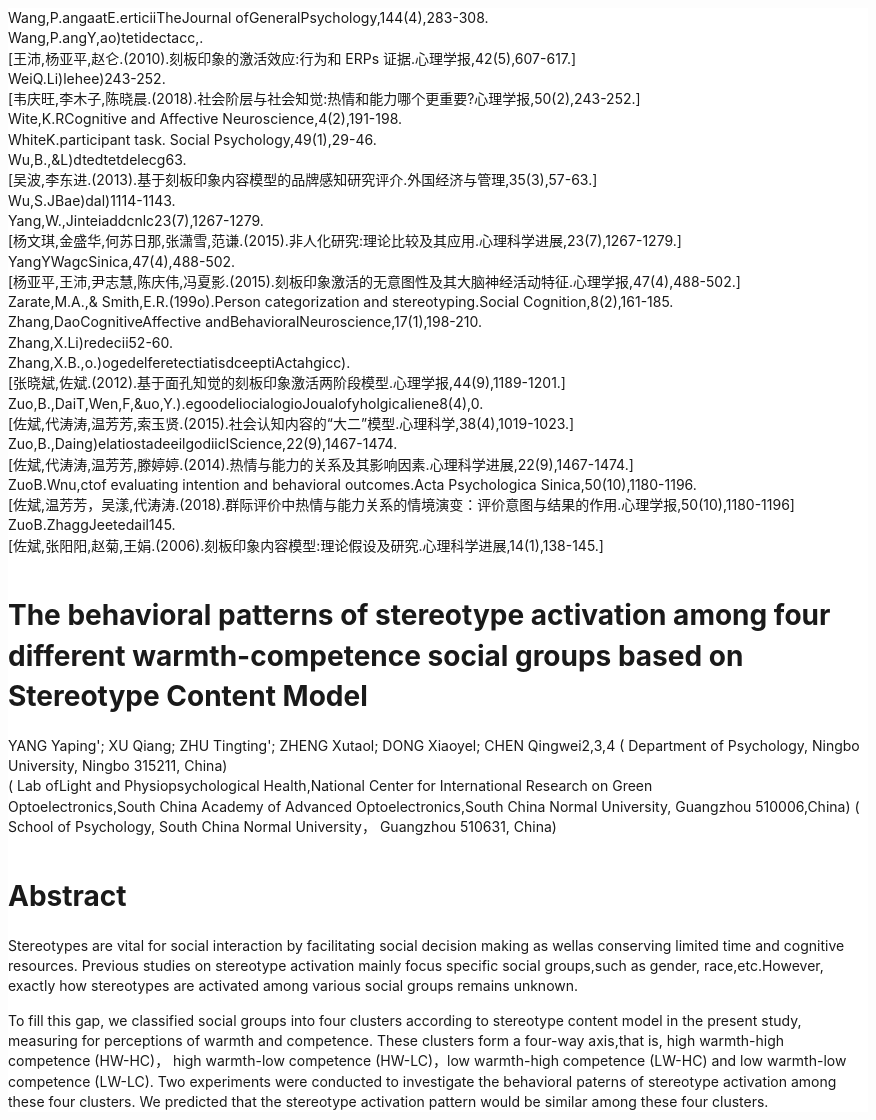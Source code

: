 Wang,P.angaatE.erticiiTheJournal ofGeneralPsychology,144(4),283-308.  
Wang,P.angY,ao)tetidectacc,.  
[王沛,杨亚平,赵仑.(2010).刻板印象的激活效应:行为和 ERPs 证据.心理学报,42(5),607-617.]  
WeiQ.Li)lehee)243-252.  
[韦庆旺,李木子,陈晓晨.(2018).社会阶层与社会知觉:热情和能力哪个更重要?心理学报,50(2),243-252.]  
Wite,K.RCognitive and Affective Neuroscience,4(2),191-198.  
WhiteK.participant task. Social Psychology,49(1),29-46.  
Wu,B.,&L)dtedtetdelecg63.  
[吴波,李东进.(2013).基于刻板印象内容模型的品牌感知研究评介.外国经济与管理,35(3),57-63.]  
Wu,S.JBae)dal)1114-1143.  
Yang,W.,Jinteiaddcnlc23(7),1267-1279.  
[杨文琪,金盛华,何苏日那,张潇雪,范谦.(2015).非人化研究:理论比较及其应用.心理科学进展,23(7),1267-1279.]  
YangYWagcSinica,47(4),488-502.  
[杨亚平,王沛,尹志慧,陈庆伟,冯夏影.(2015).刻板印象激活的无意图性及其大脑神经活动特征.心理学报,47(4),488-502.]  
Zarate,M.A.,& Smith,E.R.(199o).Person categorization and stereotyping.Social Cognition,8(2),161-185.  
Zhang,DaoCognitiveAffective andBehavioralNeuroscience,17(1),198-210.  
Zhang,X.Li)redecii52-60.  
Zhang,X.B.,o.)ogedelferetectiatisdceeptiActahgicc).  
[张晓斌,佐斌.(2012).基于面孔知觉的刻板印象激活两阶段模型.心理学报,44(9),1189-1201.]  
Zuo,B.,DaiT,Wen,F,&uo,Y.).egoodeliocialogioJoualofyholgicaliene8(4),0.  
[佐斌,代涛涛,温芳芳,索玉贤.(2015).社会认知内容的“大二”模型.心理科学,38(4),1019-1023.]  
Zuo,B.,Daing)elatiostadeeilgodiiclScience,22(9),1467-1474.  
[佐斌,代涛涛,温芳芳,滕婷婷.(2014).热情与能力的关系及其影响因素.心理科学进展,22(9),1467-1474.]  
ZuoB.Wnu,ctof evaluating intention and behavioral outcomes.Acta Psychologica Sinica,50(10),1180-1196.  
[佐斌,温芳芳，吴漾,代涛涛.(2018).群际评价中热情与能力关系的情境演变：评价意图与结果的作用.心理学报,50(10),1180-1196]  
ZuoB.ZhaggJeetedail145.  
[佐斌,张阳阳,赵菊,王娟.(2006).刻板印象内容模型:理论假设及研究.心理科学进展,14(1),138-145.]

# The behavioral patterns of stereotype activation among four different warmth-competence social groups based on Stereotype Content Model

YANG Yaping'; XU Qiang; ZHU Tingting'; ZHENG Xutaol; DONG Xiaoyel; CHEN Qingwei2,3,4 ( Department of Psychology, Ningbo University, Ningbo 315211, China)   
( Lab ofLight and Physiopsychological Health,National Center for International Research on Green   
Optoelectronics,South China Academy of Advanced Optoelectronics,South China Normal University, Guangzhou 510006,China) ( School of Psychology, South China Normal University， Guangzhou 510631, China)

# Abstract

Stereotypes are vital for social interaction by facilitating social decision making as wellas conserving limited time and cognitive resources. Previous studies on stereotype activation mainly focus specific social groups,such as gender, race,etc.However, exactly how stereotypes are activated among various social groups remains unknown.

To fill this gap, we classified social groups into four clusters according to stereotype content model in the present study, measuring for perceptions of warmth and competence. These clusters form a four-way axis,that is, high warmth-high competence (HW-HC)， high warmth-low competence (HW-LC)，low warmth-high competence (LW-HC) and low warmth-low competence (LW-LC). Two experiments were conducted to investigate the behavioral paterns of stereotype activation among these four clusters. We predicted that the stereotype activation pattern would be similar among these four clusters.
